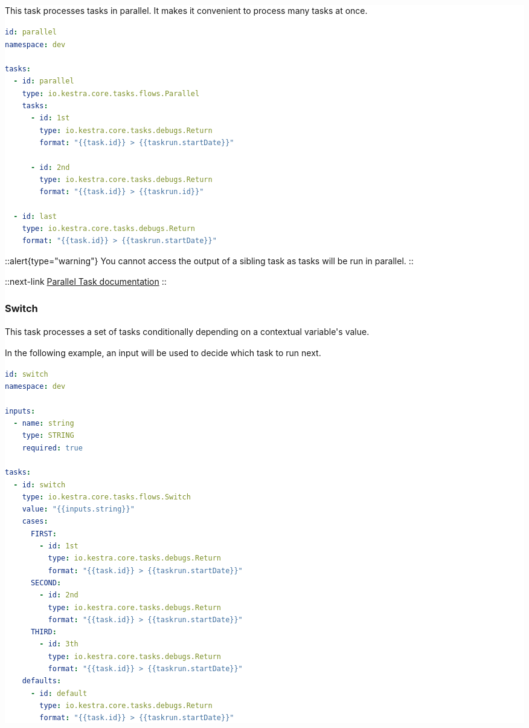 This task processes tasks in parallel. It makes it convenient to process many tasks at once.

```yaml
id: parallel
namespace: dev

tasks:
  - id: parallel
    type: io.kestra.core.tasks.flows.Parallel
    tasks:
      - id: 1st
        type: io.kestra.core.tasks.debugs.Return
        format: "{{task.id}} > {{taskrun.startDate}}"

      - id: 2nd
        type: io.kestra.core.tasks.debugs.Return
        format: "{{task.id}} > {{taskrun.id}}"

  - id: last
    type: io.kestra.core.tasks.debugs.Return
    format: "{{task.id}} > {{taskrun.startDate}}"
```

::alert{type="warning"}
You cannot access the output of a sibling task as tasks will be run in parallel.
::

::next-link
[Parallel Task documentation](/plugins/core/tasks/flows/io.kestra.core.tasks.flows.parallel)
::

### Switch

This task processes a set of tasks conditionally depending on a contextual variable's value.

In the following example, an input will be used to decide which task to run next.

```yaml
id: switch
namespace: dev

inputs:
  - name: string
    type: STRING
    required: true

tasks:
  - id: switch
    type: io.kestra.core.tasks.flows.Switch
    value: "{{inputs.string}}"
    cases:
      FIRST:
        - id: 1st
          type: io.kestra.core.tasks.debugs.Return
          format: "{{task.id}} > {{taskrun.startDate}}"
      SECOND:
        - id: 2nd
          type: io.kestra.core.tasks.debugs.Return
          format: "{{task.id}} > {{taskrun.startDate}}"
      THIRD:
        - id: 3th
          type: io.kestra.core.tasks.debugs.Return
          format: "{{task.id}} > {{taskrun.startDate}}"
    defaults:
      - id: default
        type: io.kestra.core.tasks.debugs.Return
        format: "{{task.id}} > {{taskrun.startDate}}"
```